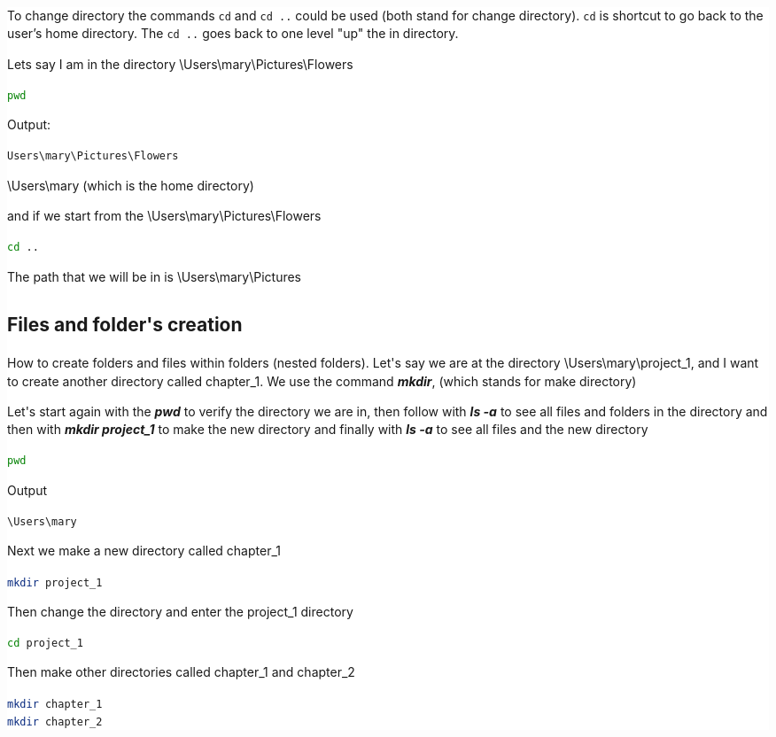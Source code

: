 To change directory the commands `cd` and `cd ..` could be used (both stand for change directory).
`cd` is shortcut to go back to the user’s home directory. The `cd ..`  goes back to one level "up" the in directory.

Lets say I am  in the directory \Users\mary\Pictures\Flowers

```bash
pwd
```

Output:
```bash
Users\mary\Pictures\Flowers
```

\Users\mary (which is the home directory)


and if we start from the   \Users\mary\Pictures\Flowers

```bash
cd ..
```

The path that we will be in is 
\Users\mary\Pictures

## Files and folder's creation 
How to create folders and files within folders (nested folders).
Let's say we are at the directory \Users\mary\project_1, and I want to create another directory called chapter_1.
We use the command ***mkdir***, (which stands for make directory)

Let's start again with the ***pwd*** to verify the directory we are in, then follow with ***ls -a*** to see all files and folders in the directory and then with ***mkdir project_1*** to make the new directory and finally with ***ls -a*** to see all files and the new directory

```bash
pwd 
```
Output 
```bash 
\Users\mary

```


Next we make a new directory called chapter_1 

```bash
mkdir project_1

```
Then change the directory and enter the project_1 directory 
```bash
cd project_1
```

Then make other directories called chapter_1 and chapter_2
```bash
mkdir chapter_1
mkdir chapter_2
```
